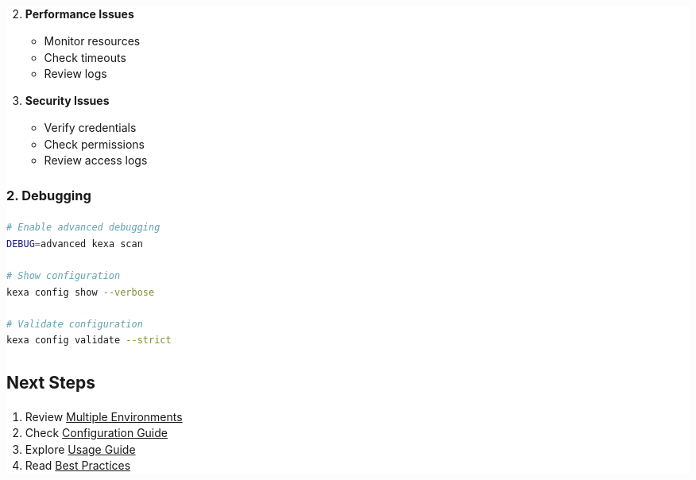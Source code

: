 2. **Performance Issues**
   - Monitor resources
   - Check timeouts
   - Review logs

3. **Security Issues**
   - Verify credentials
   - Check permissions
   - Review access logs

### 2. Debugging

```bash
# Enable advanced debugging
DEBUG=advanced kexa scan

# Show configuration
kexa config show --verbose

# Validate configuration
kexa config validate --strict
```

## Next Steps

1. Review [Multiple Environments](multiple-environments.md)
2. Check [Configuration Guide](../configuration/README.md)
3. Explore [Usage Guide](../usage/README.md)
4. Read [Best Practices](../usage/README.md#best-practices)
